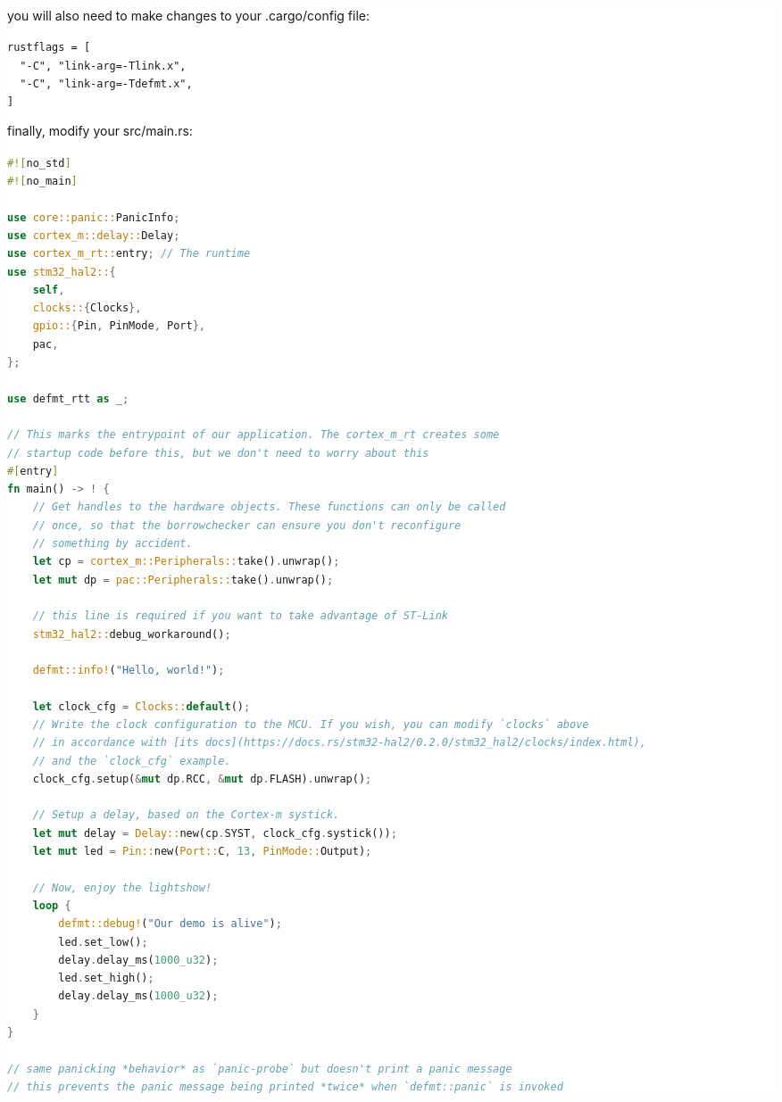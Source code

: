 you will also need to make changes to your .cargo/config file:

```
rustflags = [
  "-C", "link-arg=-Tlink.x",
  "-C", "link-arg=-Tdefmt.x",
]
```

finally, modify your src/main.rs:

```rust
#![no_std]
#![no_main]

use core::panic::PanicInfo;
use cortex_m::delay::Delay;
use cortex_m_rt::entry; // The runtime
use stm32_hal2::{
    self,
    clocks::{Clocks},
    gpio::{Pin, PinMode, Port},
    pac,
};

use defmt_rtt as _;

// This marks the entrypoint of our application. The cortex_m_rt creates some
// startup code before this, but we don't need to worry about this
#[entry]
fn main() -> ! {
    // Get handles to the hardware objects. These functions can only be called
    // once, so that the borrowchecker can ensure you don't reconfigure
    // something by accident.
    let cp = cortex_m::Peripherals::take().unwrap();
    let mut dp = pac::Peripherals::take().unwrap();

    // this line is required if you want to take advantage of ST-Link
    stm32_hal2::debug_workaround();

    defmt::info!("Hello, world!");

    let clock_cfg = Clocks::default();
    // Write the clock configuration to the MCU. If you wish, you can modify `clocks` above
    // in accordance with [its docs](https://docs.rs/stm32-hal2/0.2.0/stm32_hal2/clocks/index.html),
    // and the `clock_cfg` example.
    clock_cfg.setup(&mut dp.RCC, &mut dp.FLASH).unwrap();

    // Setup a delay, based on the Cortex-m systick.
    let mut delay = Delay::new(cp.SYST, clock_cfg.systick());
    let mut led = Pin::new(Port::C, 13, PinMode::Output);

    // Now, enjoy the lightshow!
    loop {
        defmt::debug!("Our demo is alive");
        led.set_low();
        delay.delay_ms(1000_u32);
        led.set_high();
        delay.delay_ms(1000_u32);
    }
}

// same panicking *behavior* as `panic-probe` but doesn't print a panic message
// this prevents the panic message being printed *twice* when `defmt::panic` is invoked
```